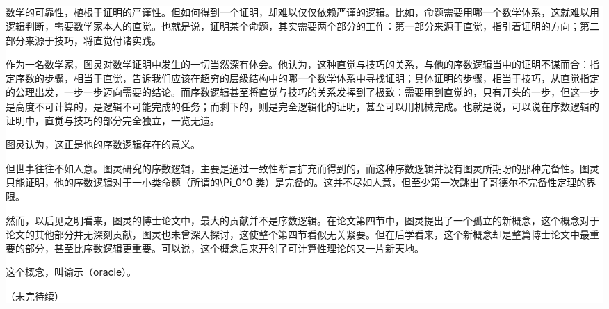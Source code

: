 数学的可靠性，植根于证明的严谨性。但如何得到一个证明，却难以仅仅依赖严谨的逻辑。比如，命题需要用哪一个数学体系，这就难以用逻辑判断，需要数学家本人的直觉。也就是说，证明某个命题，其实需要两个部分的工作：第一部分来源于直觉，指引着证明的方向；第二部分来源于技巧，将直觉付诸实践。

作为一名数学家，图灵对数学证明中发生的一切当然深有体会。他认为，这种直觉与技巧的关系，与他的序数逻辑当中的证明不谋而合：指定序数的步骤，相当于直觉，告诉我们应该在超穷的层级结构中的哪一个数学体系中寻找证明；具体证明的步骤，相当于技巧，从直觉指定的公理出发，一步一步迈向需要的结论。而序数逻辑甚至将直觉与技巧的关系发挥到了极致：需要用到直觉的，只有开头的一步，但这一步是高度不可计算的，是逻辑不可能完成的任务；而剩下的，则是完全逻辑化的证明，甚至可以用机械完成。也就是说，可以说在序数逻辑的证明中，直觉与技巧的部分完全独立，一览无遗。

图灵认为，这正是他的序数逻辑存在的意义。

但世事往往不如人意。图灵研究的序数逻辑，主要是通过一致性断言扩充而得到的，而这种序数逻辑并没有图灵所期盼的那种完备性。图灵只能证明，他的序数逻辑对于一小类命题（所谓的\Pi_0^0 类）是完备的。这并不尽如人意，但至少第一次跳出了哥德尔不完备性定理的界限。

然而，以后见之明看来，图灵的博士论文中，最大的贡献并不是序数逻辑。在论文第四节中，图灵提出了一个孤立的新概念，这个概念对于论文的其他部分并无深刻贡献，图灵也未曾深入探讨，这使整个第四节看似无关紧要。但在后学看来，这个新概念却是整篇博士论文中最重要的部分，甚至比序数逻辑更重要。可以说，这个概念后来开创了可计算性理论的又一片新天地。

这个概念，叫谕示（oracle）。

（未完待续）